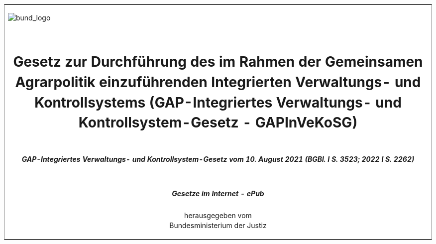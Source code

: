 <span id="DECKBLATT.html"></span>

<table border="0" frame="border" width="100%">

<tr valign="top">

<td align="left">

![bund\_logo](BfJ_2021_Web_de_de.gif)

</td>

<td align="right">

 

</td>

</tr>

<tr align="center" valign="middle">

<td colspan="2">

# Gesetz zur Durchführung des im Rahmen der Gemeinsamen Agrarpolitik einzuführenden Integrierten Verwaltungs- und Kontrollsystems (GAP-Integriertes Verwaltungs- und Kontrollsystem-Gesetz - GAPInVeKoSG)

</td>

</tr>

<tr align="center" valign="middle">

<td colspan="2">

##### GAP-Integriertes Verwaltungs- und Kontrollsystem-Gesetz vom 10. August 2021 (BGBl. I S. 3523; 2022 I S. 2262)

</td>

</tr>

<tr align="center" valign="middle">

<td colspan="2">

  
  

##### Gesetze im Internet - ePub  
  
herausgegeben vom  
Bundesministerium der Justiz

</td>

</tr>

<tr align="center" valign="bottom">
